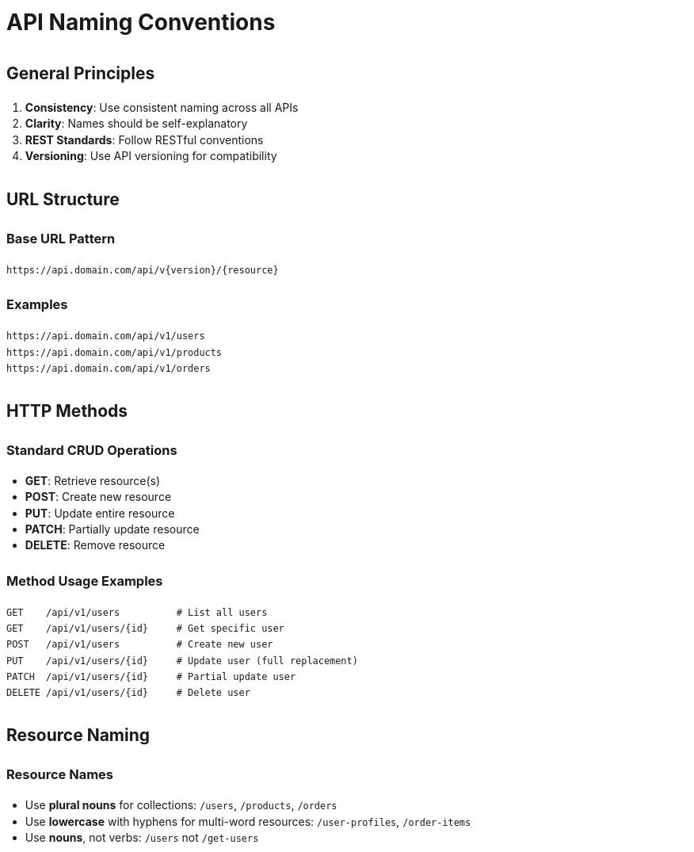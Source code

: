 # API Naming Conventions

## General Principles

1. **Consistency**: Use consistent naming across all APIs
2. **Clarity**: Names should be self-explanatory
3. **REST Standards**: Follow RESTful conventions
4. **Versioning**: Use API versioning for compatibility

## URL Structure

### Base URL Pattern
```
https://api.domain.com/api/v{version}/{resource}
```

### Examples
```
https://api.domain.com/api/v1/users
https://api.domain.com/api/v1/products
https://api.domain.com/api/v1/orders
```

## HTTP Methods

### Standard CRUD Operations
- **GET**: Retrieve resource(s)
- **POST**: Create new resource
- **PUT**: Update entire resource
- **PATCH**: Partially update resource
- **DELETE**: Remove resource

### Method Usage Examples
```
GET    /api/v1/users          # List all users
GET    /api/v1/users/{id}     # Get specific user
POST   /api/v1/users          # Create new user
PUT    /api/v1/users/{id}     # Update user (full replacement)
PATCH  /api/v1/users/{id}     # Partial update user
DELETE /api/v1/users/{id}     # Delete user
```

## Resource Naming

### Resource Names
- Use **plural nouns** for collections: `/users`, `/products`, `/orders`
- Use **lowercase** with hyphens for multi-word resources: `/user-profiles`, `/order-items`
- Use **nouns**, not verbs: `/users` not `/get-users`
